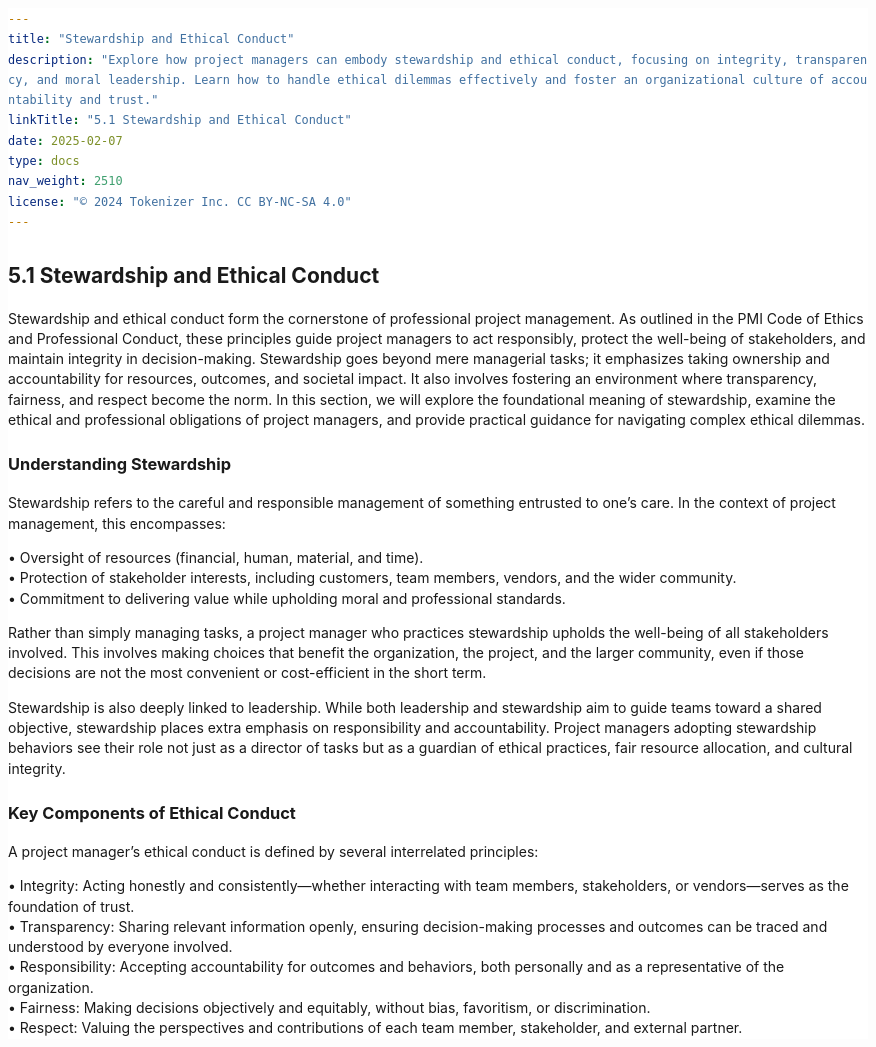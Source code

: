 ```yaml
---
title: "Stewardship and Ethical Conduct"
description: "Explore how project managers can embody stewardship and ethical conduct, focusing on integrity, transparency, and moral leadership. Learn how to handle ethical dilemmas effectively and foster an organizational culture of accountability and trust."
linkTitle: "5.1 Stewardship and Ethical Conduct"
date: 2025-02-07
type: docs
nav_weight: 2510
license: "© 2024 Tokenizer Inc. CC BY-NC-SA 4.0"
---
```


## 5.1 Stewardship and Ethical Conduct

Stewardship and ethical conduct form the cornerstone of professional project management. As outlined in the PMI Code of Ethics and Professional Conduct, these principles guide project managers to act responsibly, protect the well-being of stakeholders, and maintain integrity in decision-making. Stewardship goes beyond mere managerial tasks; it emphasizes taking ownership and accountability for resources, outcomes, and societal impact. It also involves fostering an environment where transparency, fairness, and respect become the norm. In this section, we will explore the foundational meaning of stewardship, examine the ethical and professional obligations of project managers, and provide practical guidance for navigating complex ethical dilemmas.

### Understanding Stewardship

Stewardship refers to the careful and responsible management of something entrusted to one’s care. In the context of project management, this encompasses:

• Oversight of resources (financial, human, material, and time).  
• Protection of stakeholder interests, including customers, team members, vendors, and the wider community.  
• Commitment to delivering value while upholding moral and professional standards.  

Rather than simply managing tasks, a project manager who practices stewardship upholds the well-being of all stakeholders involved. This involves making choices that benefit the organization, the project, and the larger community, even if those decisions are not the most convenient or cost-efficient in the short term.

Stewardship is also deeply linked to leadership. While both leadership and stewardship aim to guide teams toward a shared objective, stewardship places extra emphasis on responsibility and accountability. Project managers adopting stewardship behaviors see their role not just as a director of tasks but as a guardian of ethical practices, fair resource allocation, and cultural integrity.

### Key Components of Ethical Conduct

A project manager’s ethical conduct is defined by several interrelated principles:

• Integrity: Acting honestly and consistently—whether interacting with team members, stakeholders, or vendors—serves as the foundation of trust.  
• Transparency: Sharing relevant information openly, ensuring decision-making processes and outcomes can be traced and understood by everyone involved.  
• Responsibility: Accepting accountability for outcomes and behaviors, both personally and as a representative of the organization.  
• Fairness: Making decisions objectively and equitably, without bias, favoritism, or discrimination.  
• Respect: Valuing the perspectives and contributions of each team member, stakeholder, and external partner.
